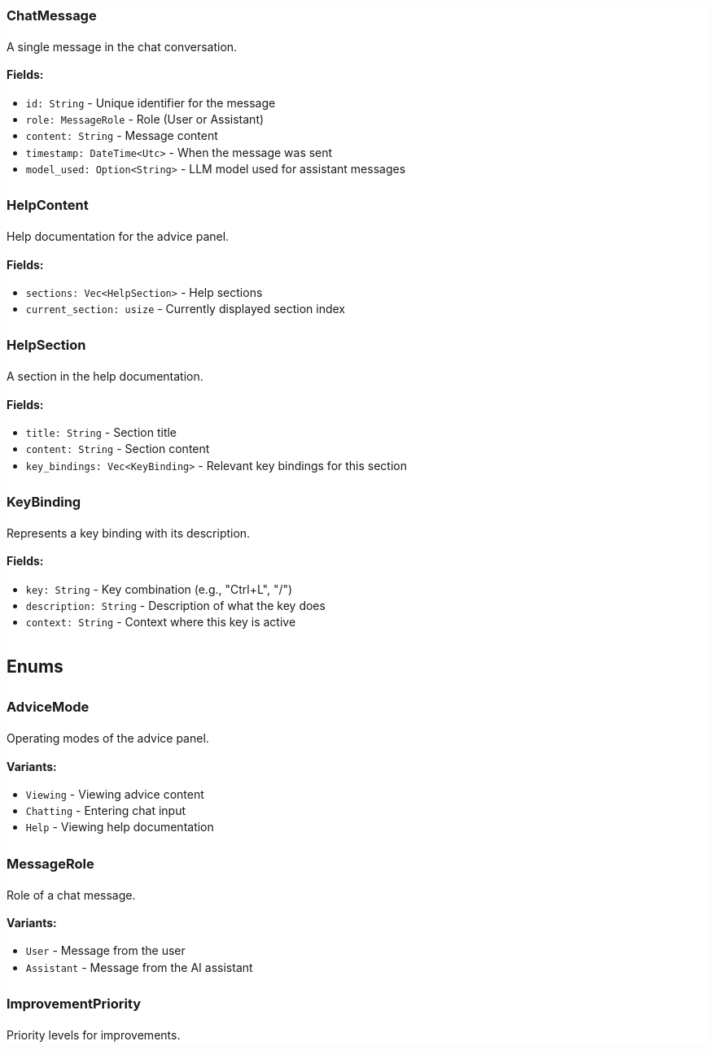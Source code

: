 ### ChatMessage
A single message in the chat conversation.

**Fields:**
- `id: String` - Unique identifier for the message
- `role: MessageRole` - Role (User or Assistant)
- `content: String` - Message content
- `timestamp: DateTime<Utc>` - When the message was sent
- `model_used: Option<String>` - LLM model used for assistant messages

### HelpContent
Help documentation for the advice panel.

**Fields:**
- `sections: Vec<HelpSection>` - Help sections
- `current_section: usize` - Currently displayed section index

### HelpSection
A section in the help documentation.

**Fields:**
- `title: String` - Section title
- `content: String` - Section content
- `key_bindings: Vec<KeyBinding>` - Relevant key bindings for this section

### KeyBinding
Represents a key binding with its description.

**Fields:**
- `key: String` - Key combination (e.g., "Ctrl+L", "/")
- `description: String` - Description of what the key does
- `context: String` - Context where this key is active

## Enums

### AdviceMode
Operating modes of the advice panel.

**Variants:**
- `Viewing` - Viewing advice content
- `Chatting` - Entering chat input
- `Help` - Viewing help documentation

### MessageRole
Role of a chat message.

**Variants:**
- `User` - Message from the user
- `Assistant` - Message from the AI assistant

### ImprovementPriority
Priority levels for improvements.
